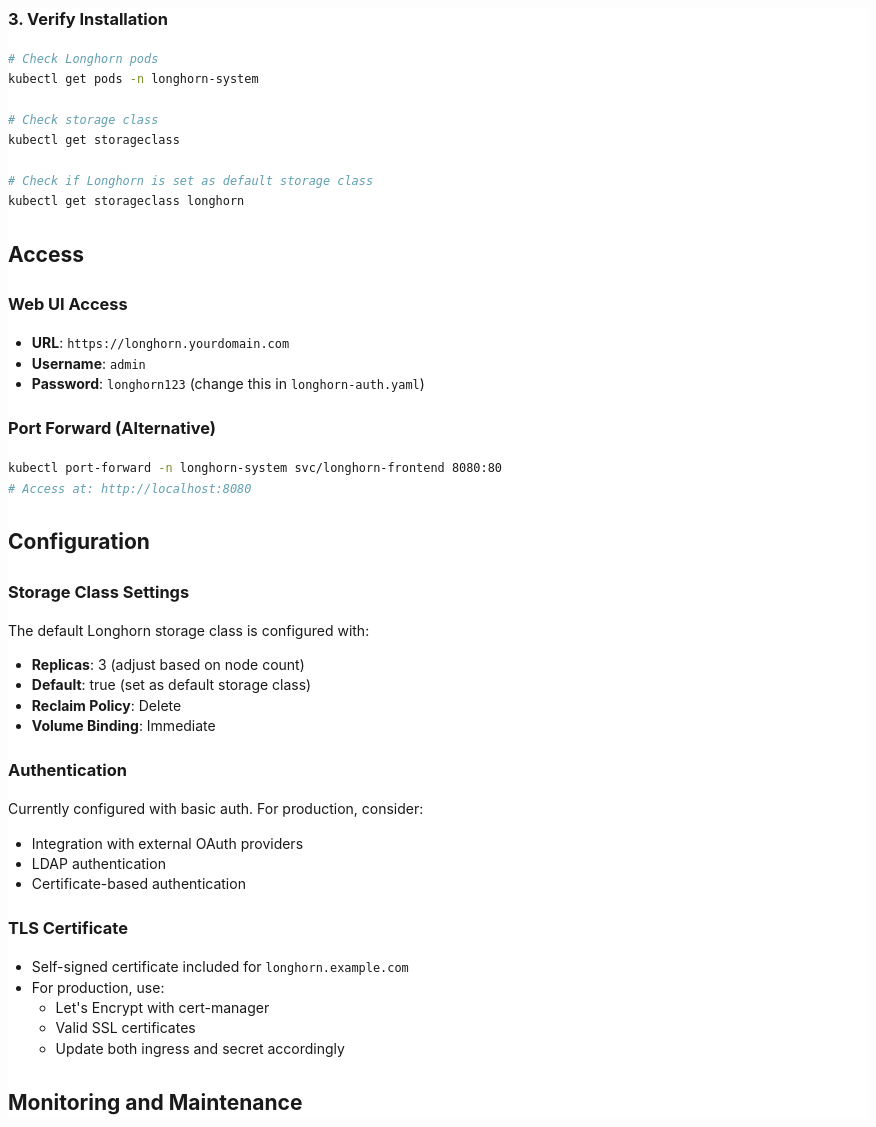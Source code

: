 ### 3. Verify Installation
```bash
# Check Longhorn pods
kubectl get pods -n longhorn-system

# Check storage class
kubectl get storageclass

# Check if Longhorn is set as default storage class
kubectl get storageclass longhorn
```

## Access

### Web UI Access
- **URL**: `https://longhorn.yourdomain.com`
- **Username**: `admin`
- **Password**: `longhorn123` (change this in `longhorn-auth.yaml`)

### Port Forward (Alternative)
```bash
kubectl port-forward -n longhorn-system svc/longhorn-frontend 8080:80
# Access at: http://localhost:8080
```

## Configuration

### Storage Class Settings
The default Longhorn storage class is configured with:
- **Replicas**: 3 (adjust based on node count)
- **Default**: true (set as default storage class)
- **Reclaim Policy**: Delete
- **Volume Binding**: Immediate

### Authentication
Currently configured with basic auth. For production, consider:
- Integration with external OAuth providers
- LDAP authentication
- Certificate-based authentication

### TLS Certificate
- Self-signed certificate included for `longhorn.example.com`
- For production, use:
  - Let's Encrypt with cert-manager
  - Valid SSL certificates
  - Update both ingress and secret accordingly

## Monitoring and Maintenance
